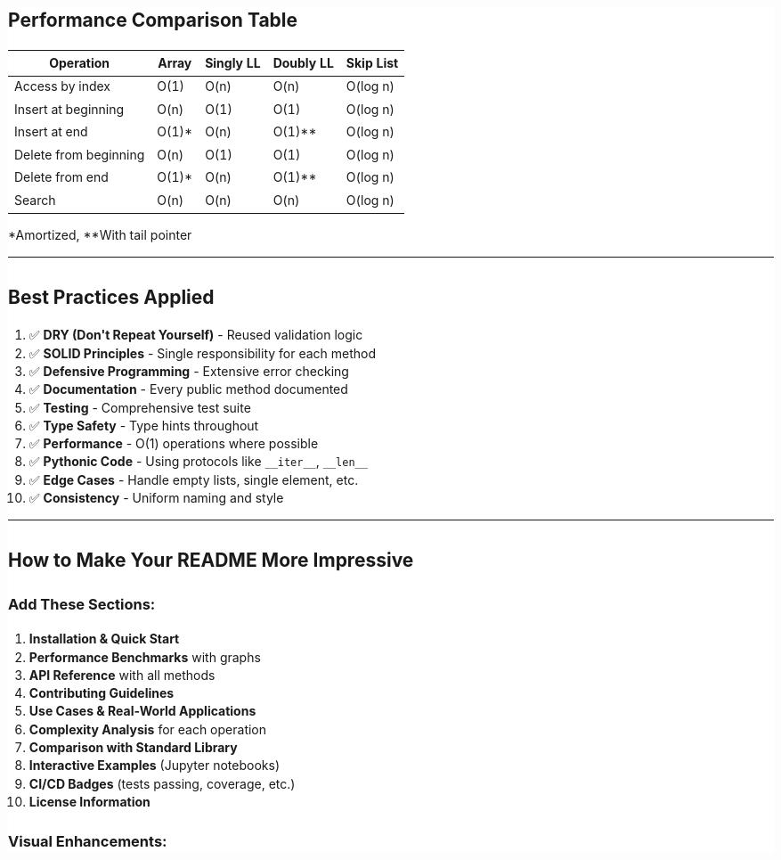 
## Performance Comparison Table

| Operation | Array | Singly LL | Doubly LL | Skip List |
|-----------|-------|-----------|-----------|-----------|
| Access by index | O(1) | O(n) | O(n) | O(log n) |
| Insert at beginning | O(n) | O(1) | O(1) | O(log n) |
| Insert at end | O(1)* | O(n) | O(1)** | O(log n) |
| Delete from beginning | O(n) | O(1) | O(1) | O(log n) |
| Delete from end | O(1)* | O(n) | O(1)** | O(log n) |
| Search | O(n) | O(n) | O(n) | O(log n) |

*Amortized, **With tail pointer

---

## Best Practices Applied

1. ✅ **DRY (Don't Repeat Yourself)** - Reused validation logic
2. ✅ **SOLID Principles** - Single responsibility for each method
3. ✅ **Defensive Programming** - Extensive error checking
4. ✅ **Documentation** - Every public method documented
5. ✅ **Testing** - Comprehensive test suite
6. ✅ **Type Safety** - Type hints throughout
7. ✅ **Performance** - O(1) operations where possible
8. ✅ **Pythonic Code** - Using protocols like `__iter__`, `__len__`
9. ✅ **Edge Cases** - Handle empty lists, single element, etc.
10. ✅ **Consistency** - Uniform naming and style

---

## How to Make Your README More Impressive

### Add These Sections:

1. **Installation & Quick Start**
2. **Performance Benchmarks** with graphs
3. **API Reference** with all methods
4. **Contributing Guidelines**
5. **Use Cases & Real-World Applications**
6. **Complexity Analysis** for each operation
7. **Comparison with Standard Library**
8. **Interactive Examples** (Jupyter notebooks)
9. **CI/CD Badges** (tests passing, coverage, etc.)
10. **License Information**

### Visual Enhancements:
